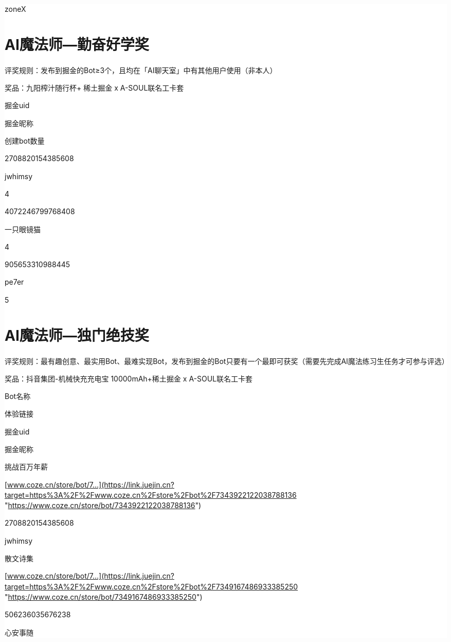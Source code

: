 zoneX

AI魔法师—勤奋好学奖
===========

评奖规则：发布到掘金的Bot≥3个，且均在「AI聊天室」中有其他用户使用（非本人）

奖品：九阳榨汁随行杯+ 稀土掘金 x A-SOUL联名工卡套

掘金uid

掘金昵称

创建bot数量

2708820154385608

jwhimsy

4

4072246799768408

一只眼镜猫

4

905653310988445

pe7er

5

AI魔法师—独门绝技奖
===========

评奖规则：最有趣创意、最实用Bot、最难实现Bot，发布到掘金的Bot只要有一个最即可获奖（需要先完成AI魔法练习生任务才可参与评选）

奖品：抖音集团-机械快充充电宝 10000mAh+稀土掘金 x A-SOUL联名工卡套

Bot名称

体验链接

掘金uid

掘金昵称

挑战百万年薪

[www.coze.cn/store/bot/7…](https://link.juejin.cn?target=https%3A%2F%2Fwww.coze.cn%2Fstore%2Fbot%2F7343922122038788136 "https://www.coze.cn/store/bot/7343922122038788136")

2708820154385608

jwhimsy

散文诗集

[www.coze.cn/store/bot/7…](https://link.juejin.cn?target=https%3A%2F%2Fwww.coze.cn%2Fstore%2Fbot%2F7349167486933385250 "https://www.coze.cn/store/bot/7349167486933385250")

506236035676238

心安事随

